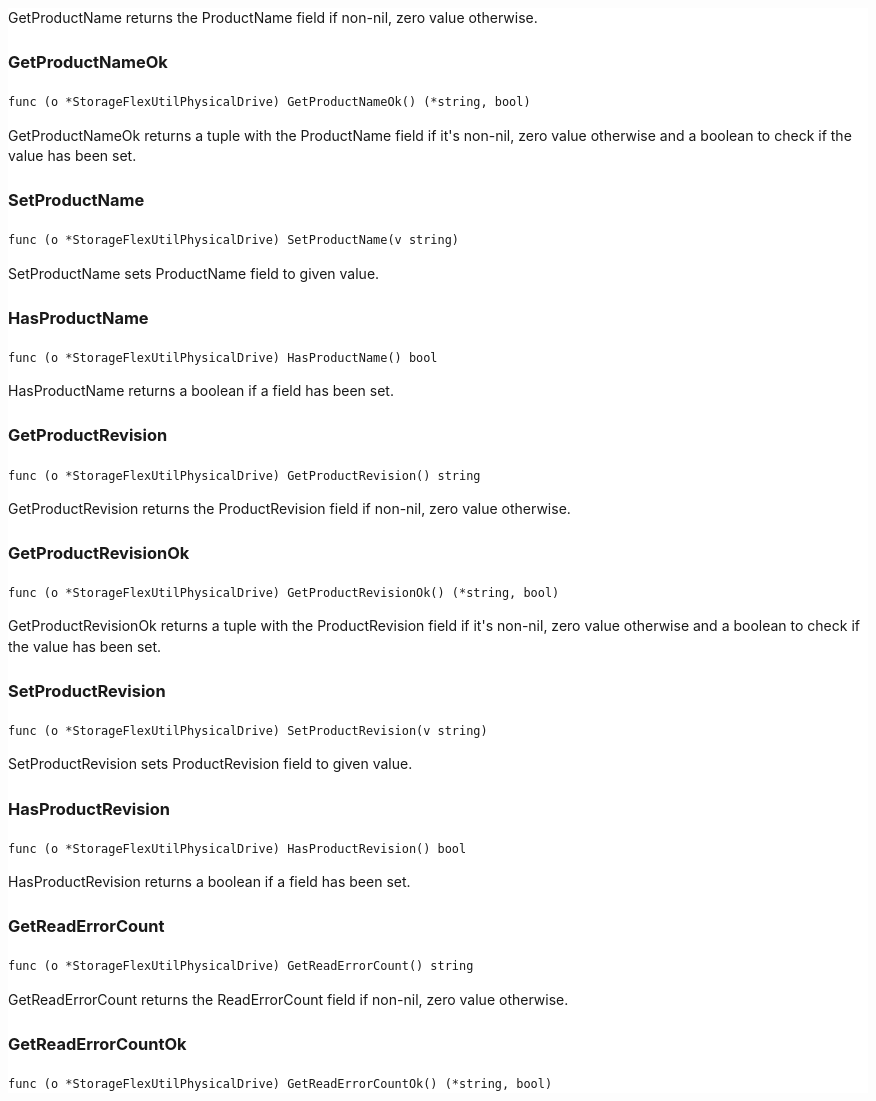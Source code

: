 GetProductName returns the ProductName field if non-nil, zero value otherwise.

### GetProductNameOk

`func (o *StorageFlexUtilPhysicalDrive) GetProductNameOk() (*string, bool)`

GetProductNameOk returns a tuple with the ProductName field if it's non-nil, zero value otherwise
and a boolean to check if the value has been set.

### SetProductName

`func (o *StorageFlexUtilPhysicalDrive) SetProductName(v string)`

SetProductName sets ProductName field to given value.

### HasProductName

`func (o *StorageFlexUtilPhysicalDrive) HasProductName() bool`

HasProductName returns a boolean if a field has been set.

### GetProductRevision

`func (o *StorageFlexUtilPhysicalDrive) GetProductRevision() string`

GetProductRevision returns the ProductRevision field if non-nil, zero value otherwise.

### GetProductRevisionOk

`func (o *StorageFlexUtilPhysicalDrive) GetProductRevisionOk() (*string, bool)`

GetProductRevisionOk returns a tuple with the ProductRevision field if it's non-nil, zero value otherwise
and a boolean to check if the value has been set.

### SetProductRevision

`func (o *StorageFlexUtilPhysicalDrive) SetProductRevision(v string)`

SetProductRevision sets ProductRevision field to given value.

### HasProductRevision

`func (o *StorageFlexUtilPhysicalDrive) HasProductRevision() bool`

HasProductRevision returns a boolean if a field has been set.

### GetReadErrorCount

`func (o *StorageFlexUtilPhysicalDrive) GetReadErrorCount() string`

GetReadErrorCount returns the ReadErrorCount field if non-nil, zero value otherwise.

### GetReadErrorCountOk

`func (o *StorageFlexUtilPhysicalDrive) GetReadErrorCountOk() (*string, bool)`
